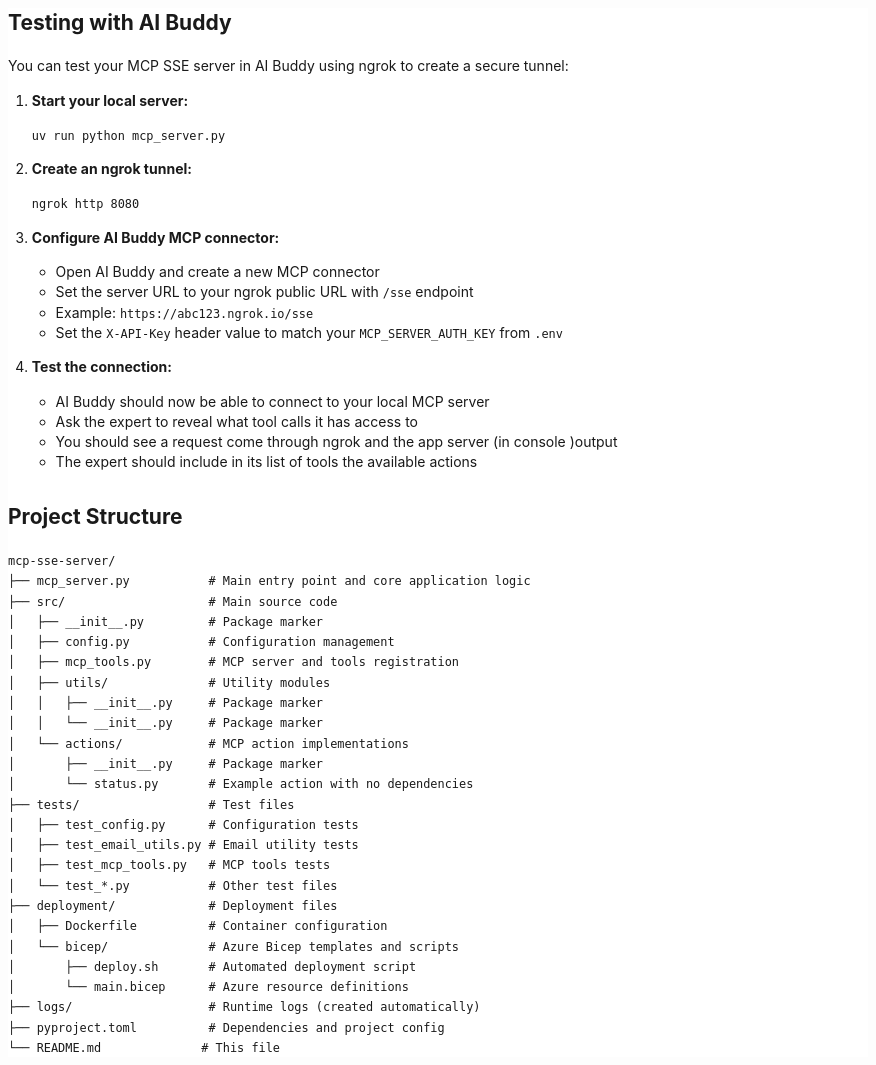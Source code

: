 ## Testing with AI Buddy

You can test your MCP SSE server in AI Buddy using ngrok to create a secure tunnel:

1. **Start your local server:**
   ```bash
   uv run python mcp_server.py
   ```

2. **Create an ngrok tunnel:**
   ```bash
   ngrok http 8080
   ```

3. **Configure AI Buddy MCP connector:**
   - Open AI Buddy and create a new MCP connector
   - Set the server URL to your ngrok public URL with `/sse` endpoint
   - Example: `https://abc123.ngrok.io/sse`
   - Set the `X-API-Key` header value to match your `MCP_SERVER_AUTH_KEY` from `.env`

4. **Test the connection:**
    - AI Buddy should now be able to connect to your local MCP server
    - Ask the expert to reveal what tool calls it has access to
    - You should see a request come through ngrok and the app server (in console )output
    - The expert should include in its list of tools the available actions


## Project Structure

```
mcp-sse-server/
├── mcp_server.py           # Main entry point and core application logic
├── src/                    # Main source code
│   ├── __init__.py         # Package marker
│   ├── config.py           # Configuration management
│   ├── mcp_tools.py        # MCP server and tools registration
│   ├── utils/              # Utility modules
│   │   ├── __init__.py     # Package marker
│   │   └── __init__.py     # Package marker
│   └── actions/            # MCP action implementations
│       ├── __init__.py     # Package marker
│       └── status.py       # Example action with no dependencies
├── tests/                  # Test files
│   ├── test_config.py      # Configuration tests
│   ├── test_email_utils.py # Email utility tests
│   ├── test_mcp_tools.py   # MCP tools tests
│   └── test_*.py           # Other test files
├── deployment/             # Deployment files
│   ├── Dockerfile          # Container configuration
│   └── bicep/              # Azure Bicep templates and scripts
│       ├── deploy.sh       # Automated deployment script
│       └── main.bicep      # Azure resource definitions
├── logs/                   # Runtime logs (created automatically)
├── pyproject.toml          # Dependencies and project config
└── README.md              # This file
```

